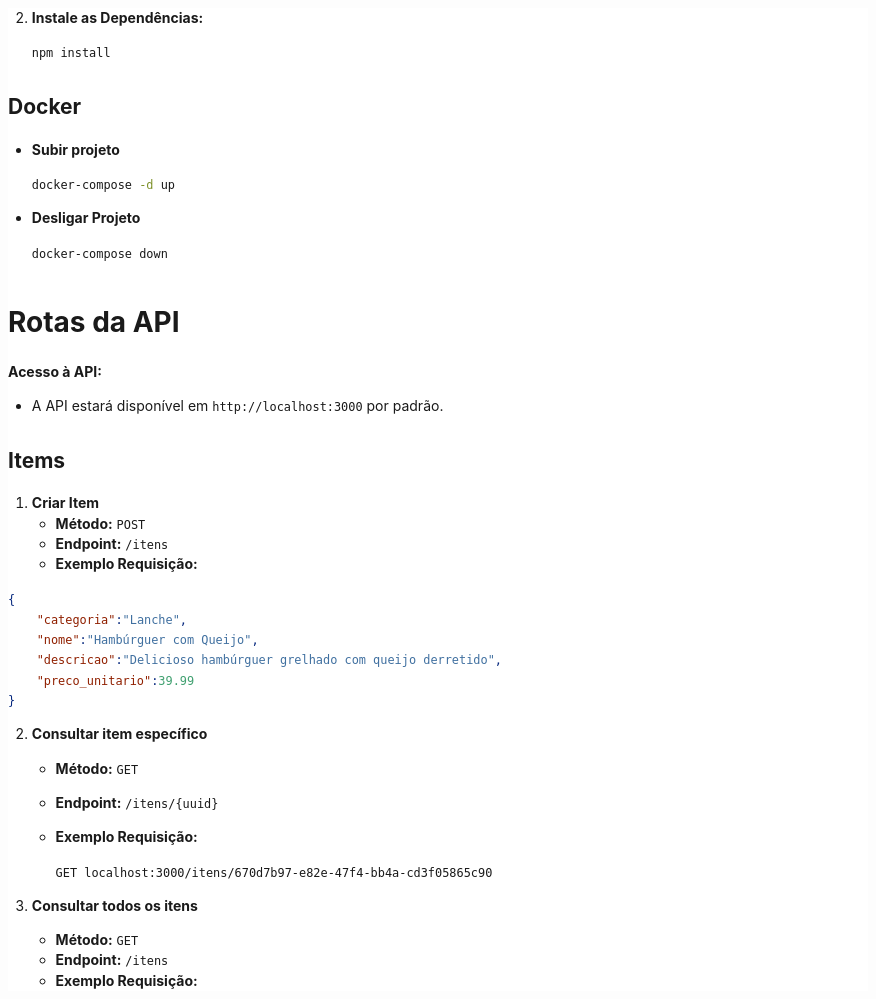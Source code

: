 
2. **Instale as Dependências:**

	```bash
	npm install
	```

## Docker

-  **Subir projeto**

	```bash
	docker-compose -d up
	```
- **Desligar Projeto**
	```bash
	docker-compose down
	```

# Rotas da API

**Acesso à API:**
- A API estará disponível em `http://localhost:3000` por padrão.

## Items

 1. **Criar Item**
	 - **Método:** `POST`
	 - **Endpoint:** `/itens`
	 - **Exemplo Requisição:**

```json
{
	"categoria":"Lanche",
	"nome":"Hambúrguer com Queijo",
	"descricao":"Delicioso hambúrguer grelhado com queijo derretido",
	"preco_unitario":39.99
}
```
2. **Consultar item específico**
	- **Método:** `GET`
	- **Endpoint:** `/itens/{uuid}`
	- **Exemplo Requisição:**

		```bash
		GET localhost:3000/itens/670d7b97-e82e-47f4-bb4a-cd3f05865c90
		```

4. **Consultar todos os itens**
	- **Método:** `GET`
	- **Endpoint:** `/itens`
	- **Exemplo Requisição:**
